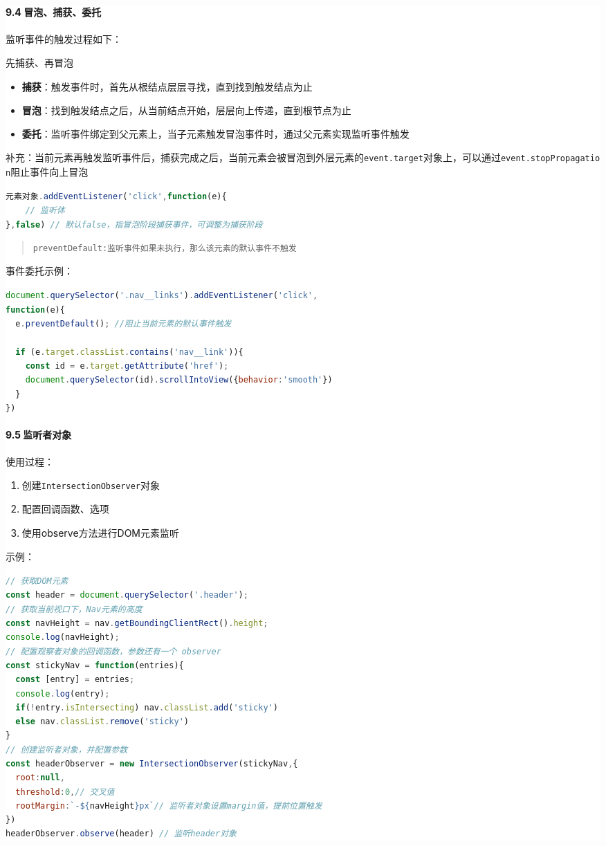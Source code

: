 #### 9.4 冒泡、捕获、委托

监听事件的触发过程如下：

先捕获、再冒泡

- **捕获**：触发事件时，首先从根结点层层寻找，直到找到触发结点为止

- **冒泡**：找到触发结点之后，从当前结点开始，层层向上传递，直到根节点为止

- **委托**：监听事件绑定到父元素上，当子元素触发冒泡事件时，通过父元素实现监听事件触发

补充：当前元素再触发监听事件后，捕获完成之后，当前元素会被冒泡到外层元素的`event.target`对象上，可以通过`event.stopPropagation`阻止事件向上冒泡

```js
元素对象.addEventListener('click',function(e){
    // 监听体
},false) // 默认false，指冒泡阶段捕获事件，可调整为捕获阶段
```

> `preventDefault:监听事件如果未执行，那么该元素的默认事件不触发`

事件委托示例：

```js
document.querySelector('.nav__links').addEventListener('click',
function(e){
  e.preventDefault(); //阻止当前元素的默认事件触发

  if (e.target.classList.contains('nav__link')){
    const id = e.target.getAttribute('href');
    document.querySelector(id).scrollIntoView({behavior:'smooth'})
  }
})
```

#### 9.5 监听者对象

使用过程：

1. 创建`IntersectionObserver`对象

2. 配置回调函数、选项

3. 使用observe方法进行DOM元素监听

示例：

```js
// 获取DOM元素
const header = document.querySelector('.header');
// 获取当前视口下，Nav元素的高度
const navHeight = nav.getBoundingClientRect().height;
console.log(navHeight);
// 配置观察者对象的回调函数，参数还有一个 observer
const stickyNav = function(entries){
  const [entry] = entries;
  console.log(entry);
  if(!entry.isIntersecting) nav.classList.add('sticky')
  else nav.classList.remove('sticky')
}
// 创建监听者对象，并配置参数
const headerObserver = new IntersectionObserver(stickyNav,{
  root:null,
  threshold:0,// 交叉值
  rootMargin:`-${navHeight}px`// 监听者对象设置margin值，提前位置触发
})
headerObserver.observe(header) // 监听header对象
```
